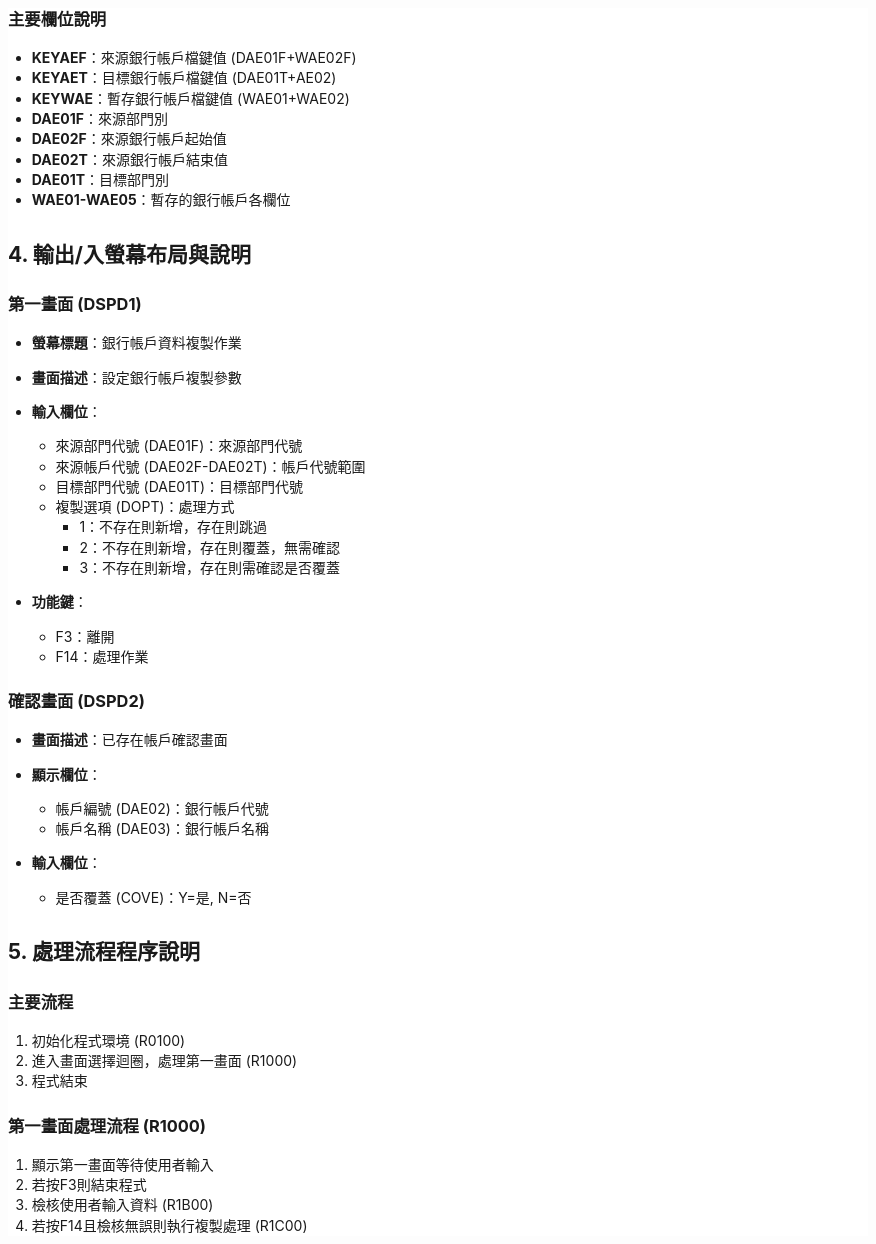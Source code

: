 ### 主要欄位說明
- **KEYAEF**：來源銀行帳戶檔鍵值 (DAE01F+WAE02F)
- **KEYAET**：目標銀行帳戶檔鍵值 (DAE01T+AE02)
- **KEYWAE**：暫存銀行帳戶檔鍵值 (WAE01+WAE02)
- **DAE01F**：來源部門別
- **DAE02F**：來源銀行帳戶起始值
- **DAE02T**：來源銀行帳戶結束值
- **DAE01T**：目標部門別
- **WAE01-WAE05**：暫存的銀行帳戶各欄位

## 4. 輸出/入螢幕布局與說明

### 第一畫面 (DSPD1)
- **螢幕標題**：銀行帳戶資料複製作業
- **畫面描述**：設定銀行帳戶複製參數
- **輸入欄位**：
  - 來源部門代號 (DAE01F)：來源部門代號
  - 來源帳戶代號 (DAE02F-DAE02T)：帳戶代號範圍
  - 目標部門代號 (DAE01T)：目標部門代號
  - 複製選項 (DOPT)：處理方式
    - 1：不存在則新增，存在則跳過
    - 2：不存在則新增，存在則覆蓋，無需確認
    - 3：不存在則新增，存在則需確認是否覆蓋

- **功能鍵**：
  - F3：離開
  - F14：處理作業

### 確認畫面 (DSPD2)
- **畫面描述**：已存在帳戶確認畫面
- **顯示欄位**：
  - 帳戶編號 (DAE02)：銀行帳戶代號
  - 帳戶名稱 (DAE03)：銀行帳戶名稱
  
- **輸入欄位**：
  - 是否覆蓋 (COVE)：Y=是, N=否
  
## 5. 處理流程程序說明

### 主要流程
1. 初始化程式環境 (R0100)
2. 進入畫面選擇迴圈，處理第一畫面 (R1000)
3. 程式結束

### 第一畫面處理流程 (R1000)
1. 顯示第一畫面等待使用者輸入
2. 若按F3則結束程式
3. 檢核使用者輸入資料 (R1B00)
4. 若按F14且檢核無誤則執行複製處理 (R1C00)
